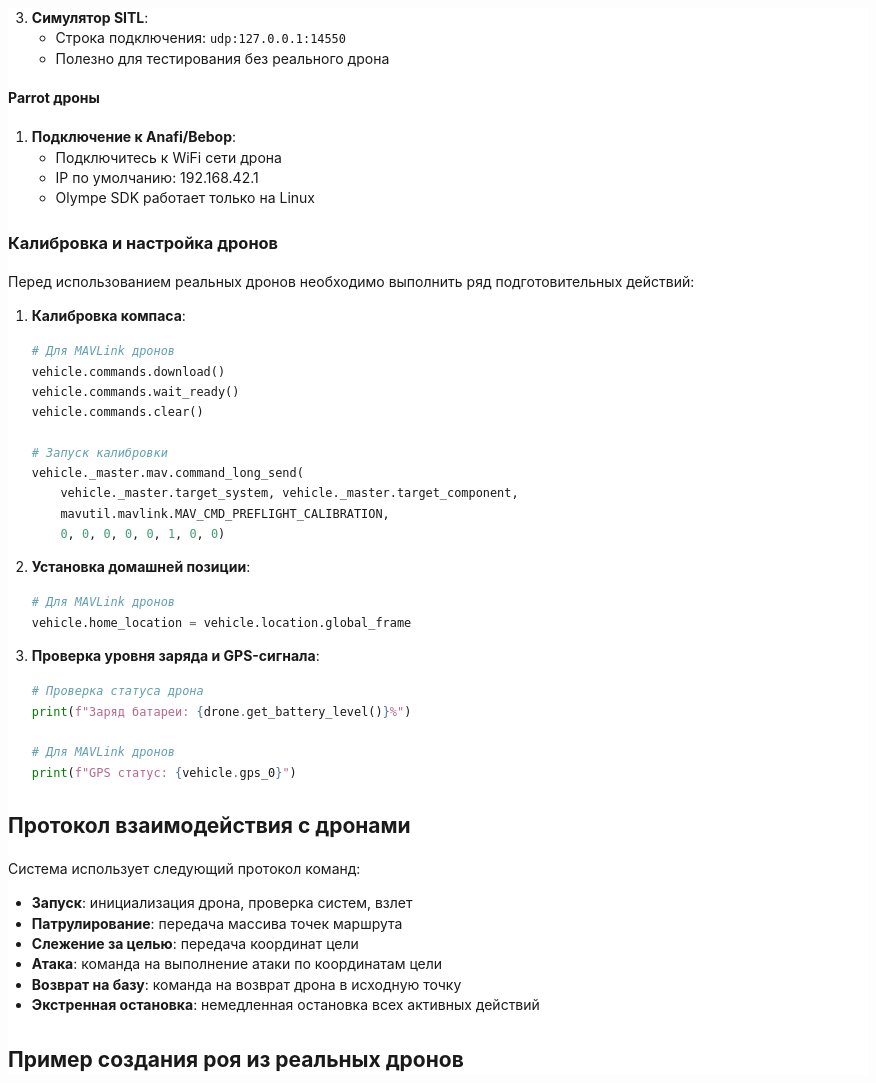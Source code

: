 3. **Симулятор SITL**:
   - Строка подключения: `udp:127.0.0.1:14550`
   - Полезно для тестирования без реального дрона

#### Parrot дроны
1. **Подключение к Anafi/Bebop**:
   - Подключитесь к WiFi сети дрона
   - IP по умолчанию: 192.168.42.1
   - Olympe SDK работает только на Linux

### Калибровка и настройка дронов

Перед использованием реальных дронов необходимо выполнить ряд подготовительных действий:

1. **Калибровка компаса**: 
   ```python
   # Для MAVLink дронов
   vehicle.commands.download()
   vehicle.commands.wait_ready()
   vehicle.commands.clear()
   
   # Запуск калибровки
   vehicle._master.mav.command_long_send(
       vehicle._master.target_system, vehicle._master.target_component,
       mavutil.mavlink.MAV_CMD_PREFLIGHT_CALIBRATION,
       0, 0, 0, 0, 0, 1, 0, 0)
   ```

2. **Установка домашней позиции**:
   ```python
   # Для MAVLink дронов
   vehicle.home_location = vehicle.location.global_frame
   ```

3. **Проверка уровня заряда и GPS-сигнала**:
   ```python
   # Проверка статуса дрона
   print(f"Заряд батареи: {drone.get_battery_level()}%")
   
   # Для MAVLink дронов
   print(f"GPS статус: {vehicle.gps_0}")
   ```

## Протокол взаимодействия с дронами
Система использует следующий протокол команд:
- **Запуск**: инициализация дрона, проверка систем, взлет
- **Патрулирование**: передача массива точек маршрута
- **Слежение за целью**: передача координат цели
- **Атака**: команда на выполнение атаки по координатам цели
- **Возврат на базу**: команда на возврат дрона в исходную точку
- **Экстренная остановка**: немедленная остановка всех активных действий

## Пример создания роя из реальных дронов
